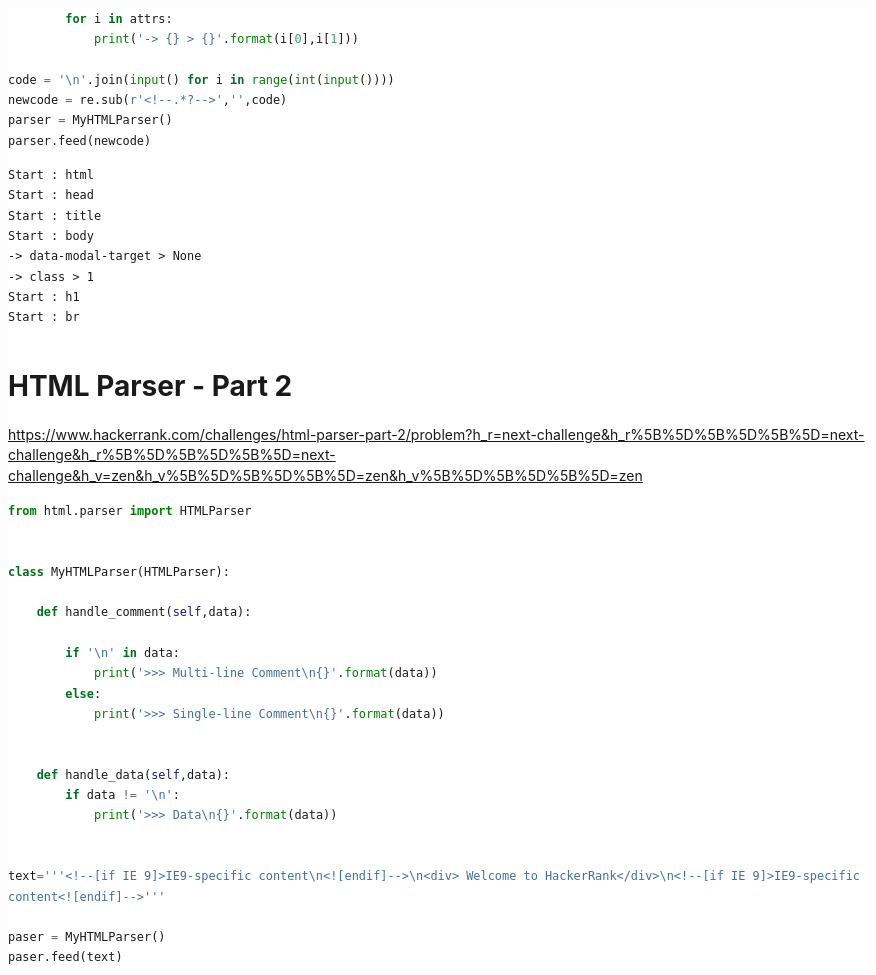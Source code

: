 ```python
        for i in attrs:
            print('-> {} > {}'.format(i[0],i[1]))

code = '\n'.join(input() for i in range(int(input())))
newcode = re.sub(r'<!--.*?-->','',code)
parser = MyHTMLParser()
parser.feed(newcode)
```

    Start : html
    Start : head
    Start : title
    Start : body
    -> data-modal-target > None
    -> class > 1
    Start : h1
    Start : br
    

# HTML Parser - Part 2

https://www.hackerrank.com/challenges/html-parser-part-2/problem?h_r=next-challenge&h_r%5B%5D%5B%5D%5B%5D=next-challenge&h_r%5B%5D%5B%5D%5B%5D=next-challenge&h_v=zen&h_v%5B%5D%5B%5D%5B%5D=zen&h_v%5B%5D%5B%5D%5B%5D=zen


```python
from html.parser import HTMLParser


class MyHTMLParser(HTMLParser):
    
    def handle_comment(self,data):
        
        if '\n' in data:
            print('>>> Multi-line Comment\n{}'.format(data))
        else:
            print('>>> Single-line Comment\n{}'.format(data))
        
        
    def handle_data(self,data):
        if data != '\n':
            print('>>> Data\n{}'.format(data))

        
text='''<!--[if IE 9]>IE9-specific content\n<![endif]-->\n<div> Welcome to HackerRank</div>\n<!--[if IE 9]>IE9-specific content<![endif]-->'''

paser = MyHTMLParser()
paser.feed(text)
```

